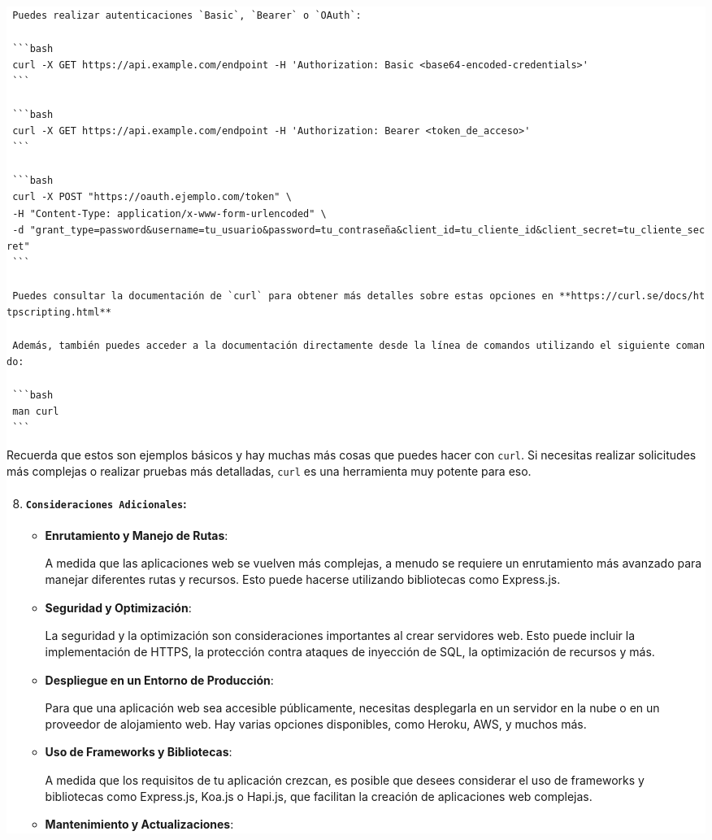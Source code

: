      Puedes realizar autenticaciones `Basic`, `Bearer` o `OAuth`:

     ```bash
     curl -X GET https://api.example.com/endpoint -H 'Authorization: Basic <base64-encoded-credentials>'
     ```

     ```bash
     curl -X GET https://api.example.com/endpoint -H 'Authorization: Bearer <token_de_acceso>'
     ```

     ```bash
     curl -X POST "https://oauth.ejemplo.com/token" \
     -H "Content-Type: application/x-www-form-urlencoded" \
     -d "grant_type=password&username=tu_usuario&password=tu_contraseña&client_id=tu_cliente_id&client_secret=tu_cliente_secret"
     ```

     Puedes consultar la documentación de `curl` para obtener más detalles sobre estas opciones en **https://curl.se/docs/httpscripting.html**

     Además, también puedes acceder a la documentación directamente desde la línea de comandos utilizando el siguiente comando:

     ```bash
     man curl
     ```

   Recuerda que estos son ejemplos básicos y hay muchas más cosas que puedes hacer con `curl`. Si necesitas realizar solicitudes más complejas o realizar pruebas más detalladas, `curl` es una herramienta muy potente para eso.

8. #### **`Consideraciones Adicionales`**:

   - **Enrutamiento y Manejo de Rutas**:

     A medida que las aplicaciones web se vuelven más complejas, a menudo se requiere un enrutamiento más avanzado para manejar diferentes rutas y recursos. Esto puede hacerse utilizando bibliotecas como Express.js.

   - **Seguridad y Optimización**:

     La seguridad y la optimización son consideraciones importantes al crear servidores web. Esto puede incluir la implementación de HTTPS, la protección contra ataques de inyección de SQL, la optimización de recursos y más.

   - **Despliegue en un Entorno de Producción**:

     Para que una aplicación web sea accesible públicamente, necesitas desplegarla en un servidor en la nube o en un proveedor de alojamiento web. Hay varias opciones disponibles, como Heroku, AWS, y muchos más.

   - **Uso de Frameworks y Bibliotecas**:

     A medida que los requisitos de tu aplicación crezcan, es posible que desees considerar el uso de frameworks y bibliotecas como Express.js, Koa.js o Hapi.js, que facilitan la creación de aplicaciones web complejas.

   - **Mantenimiento y Actualizaciones**:
